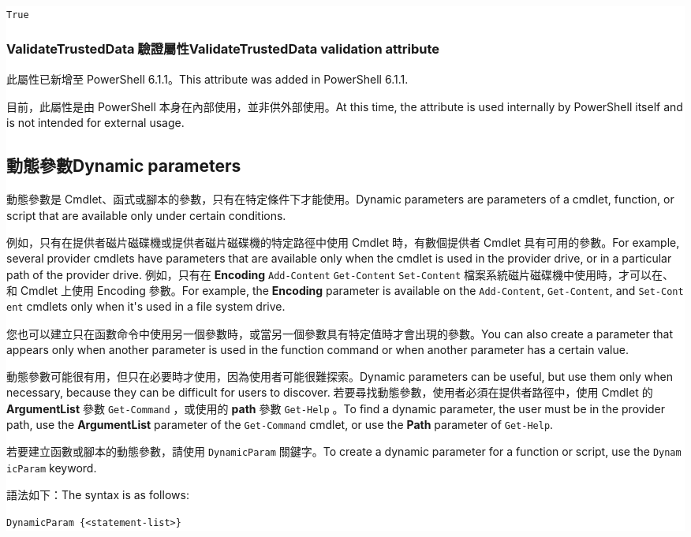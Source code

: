 ```Output
True
```

### <a name="validatetrusteddata-validation-attribute"></a><span data-ttu-id="49cdb-304">ValidateTrustedData 驗證屬性</span><span class="sxs-lookup"><span data-stu-id="49cdb-304">ValidateTrustedData validation attribute</span></span>

<span data-ttu-id="49cdb-305">此屬性已新增至 PowerShell 6.1.1。</span><span class="sxs-lookup"><span data-stu-id="49cdb-305">This attribute was added in PowerShell 6.1.1.</span></span>

<span data-ttu-id="49cdb-306">目前，此屬性是由 PowerShell 本身在內部使用，並非供外部使用。</span><span class="sxs-lookup"><span data-stu-id="49cdb-306">At this time, the attribute is used internally by PowerShell itself and is not intended for external usage.</span></span>

## <a name="dynamic-parameters"></a><span data-ttu-id="49cdb-307">動態參數</span><span class="sxs-lookup"><span data-stu-id="49cdb-307">Dynamic parameters</span></span>

<span data-ttu-id="49cdb-308">動態參數是 Cmdlet、函式或腳本的參數，只有在特定條件下才能使用。</span><span class="sxs-lookup"><span data-stu-id="49cdb-308">Dynamic parameters are parameters of a cmdlet, function, or script that are available only under certain conditions.</span></span>

<span data-ttu-id="49cdb-309">例如，只有在提供者磁片磁碟機或提供者磁片磁碟機的特定路徑中使用 Cmdlet 時，有數個提供者 Cmdlet 具有可用的參數。</span><span class="sxs-lookup"><span data-stu-id="49cdb-309">For example, several provider cmdlets have parameters that are available only when the cmdlet is used in the provider drive, or in a particular path of the provider drive.</span></span> <span data-ttu-id="49cdb-310">例如，只有在 **Encoding** `Add-Content` `Get-Content` `Set-Content` 檔案系統磁片磁碟機中使用時，才可以在、和 Cmdlet 上使用 Encoding 參數。</span><span class="sxs-lookup"><span data-stu-id="49cdb-310">For example, the **Encoding** parameter is available on the `Add-Content`, `Get-Content`, and `Set-Content` cmdlets only when it's used in a file system drive.</span></span>

<span data-ttu-id="49cdb-311">您也可以建立只在函數命令中使用另一個參數時，或當另一個參數具有特定值時才會出現的參數。</span><span class="sxs-lookup"><span data-stu-id="49cdb-311">You can also create a parameter that appears only when another parameter is used in the function command or when another parameter has a certain value.</span></span>

<span data-ttu-id="49cdb-312">動態參數可能很有用，但只在必要時才使用，因為使用者可能很難探索。</span><span class="sxs-lookup"><span data-stu-id="49cdb-312">Dynamic parameters can be useful, but use them only when necessary, because they can be difficult for users to discover.</span></span> <span data-ttu-id="49cdb-313">若要尋找動態參數，使用者必須在提供者路徑中，使用 Cmdlet 的 **ArgumentList** 參數 `Get-Command` ，或使用的 **path** 參數 `Get-Help` 。</span><span class="sxs-lookup"><span data-stu-id="49cdb-313">To find a dynamic parameter, the user must be in the provider path, use the **ArgumentList** parameter of the `Get-Command` cmdlet, or use the **Path** parameter of `Get-Help`.</span></span>

<span data-ttu-id="49cdb-314">若要建立函數或腳本的動態參數，請使用 `DynamicParam` 關鍵字。</span><span class="sxs-lookup"><span data-stu-id="49cdb-314">To create a dynamic parameter for a function or script, use the `DynamicParam` keyword.</span></span>

<span data-ttu-id="49cdb-315">語法如下：</span><span class="sxs-lookup"><span data-stu-id="49cdb-315">The syntax is as follows:</span></span>

`DynamicParam {<statement-list>}`
